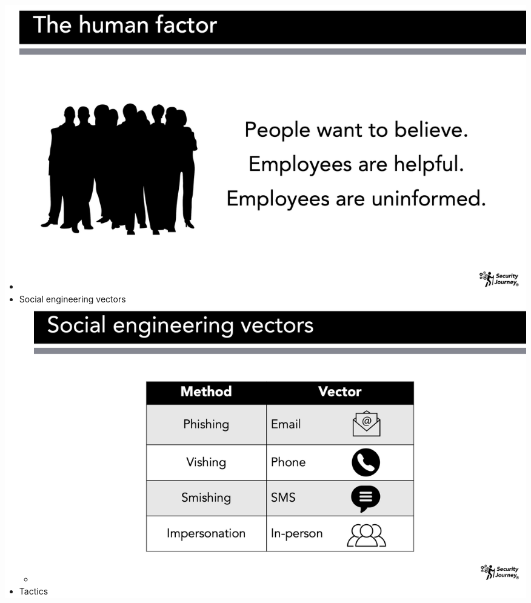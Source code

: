   - ![](/assets/images/2022-05-01-15-22-51.png)
- Social engineering vectors
  - ![](/assets/images/2022-05-01-15-23-13.png)
- Tactics